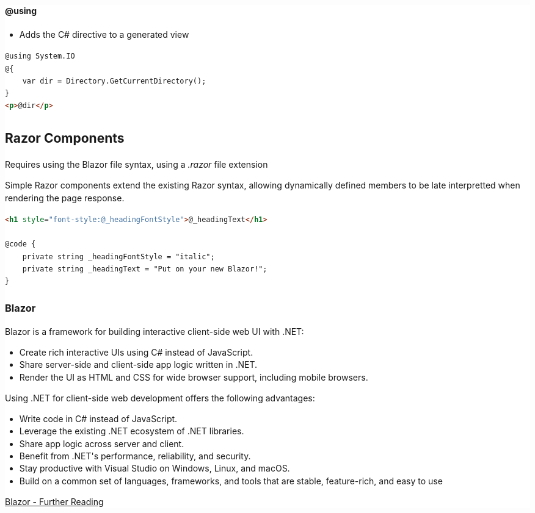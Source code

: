 #### @using

- Adds the C# directive to a generated view
  
```html
@using System.IO
@{
    var dir = Directory.GetCurrentDirectory();
}
<p>@dir</p>
```

## Razor Components

<div class="alert alert-info">Requires using the Blazor file syntax, using a <i>.razor</i> file extension</div>

Simple Razor components extend the existing Razor syntax, allowing dynamically defined members to be late interpretted when rendering the page response.

```html
<h1 style="font-style:@_headingFontStyle">@_headingText</h1>

@code {
    private string _headingFontStyle = "italic";
    private string _headingText = "Put on your new Blazor!";
}
```

### Blazor

Blazor is a framework for building interactive client-side web UI with .NET:

- Create rich interactive UIs using C# instead of JavaScript.
- Share server-side and client-side app logic written in .NET.
- Render the UI as HTML and CSS for wide browser support, including mobile browsers.

Using .NET for client-side web development offers the following advantages:

- Write code in C# instead of JavaScript.
- Leverage the existing .NET ecosystem of .NET libraries.
- Share app logic across server and client.
- Benefit from .NET's performance, reliability, and security.
- Stay productive with Visual Studio on Windows, Linux, and macOS.
- Build on a common set of languages, frameworks, and tools that are stable, feature-rich, and easy to use

[Blazor - Further Reading](https://docs.microsoft.com/en-us/aspnet/core/blazor/?view=aspnetcore-3.1)
